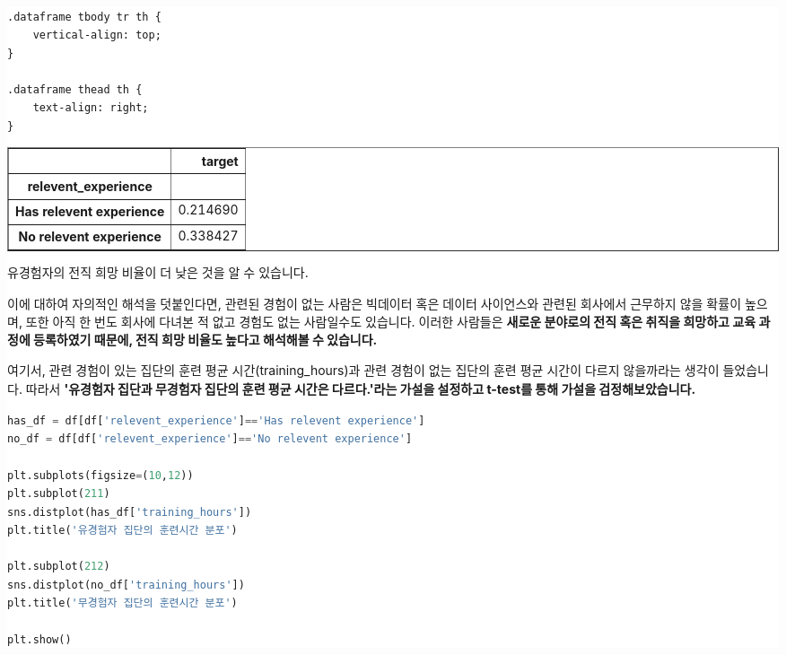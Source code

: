     .dataframe tbody tr th {
        vertical-align: top;
    }

    .dataframe thead th {
        text-align: right;
    }
</style>
<table border="1" class="dataframe">
  <thead>
    <tr style="text-align: right;">
      <th></th>
      <th>target</th>
    </tr>
    <tr>
      <th>relevent_experience</th>
      <th></th>
    </tr>
  </thead>
  <tbody>
    <tr>
      <th>Has relevent experience</th>
      <td>0.214690</td>
    </tr>
    <tr>
      <th>No relevent experience</th>
      <td>0.338427</td>
    </tr>
  </tbody>
</table>
</div>



유경험자의 전직 희망 비율이 더 낮은 것을 알 수 있습니다.

이에 대하여 자의적인 해석을 덧붙인다면, 관련된 경험이 없는 사람은 빅데이터 혹은 데이터 사이언스와 관련된 회사에서 근무하지 않을 확률이 높으며, 또한 아직 한 번도 회사에 다녀본 적 없고 경험도 없는 사람일수도 있습니다. 이러한 사람들은 **새로운 분야로의 전직 혹은 취직을 희망하고 교육 과정에 등록하였기 때문에, 전직 희망 비율도 높다고 해석해볼 수 있습니다.**

여기서, 관련 경험이 있는 집단의 훈련 평균 시간(training_hours)과 관련 경험이 없는 집단의 훈련 평균 시간이 다르지 않을까라는 생각이 들었습니다. 따라서 **'유경험자 집단과 무경험자 집단의 훈련 평균 시간은 다르다.'라는 가설을 설정하고 t-test를 통해 가설을 검정해보았습니다.**


```python
has_df = df[df['relevent_experience']=='Has relevent experience']
no_df = df[df['relevent_experience']=='No relevent experience']

plt.subplots(figsize=(10,12))
plt.subplot(211)
sns.distplot(has_df['training_hours'])
plt.title('유경험자 집단의 훈련시간 분포')

plt.subplot(212)
sns.distplot(no_df['training_hours'])
plt.title('무경험자 집단의 훈련시간 분포')

plt.show()
```


 [kagglelink]: https://www.kaggle.com/arashnic/hr-analytics-job-change-of-data-scientists